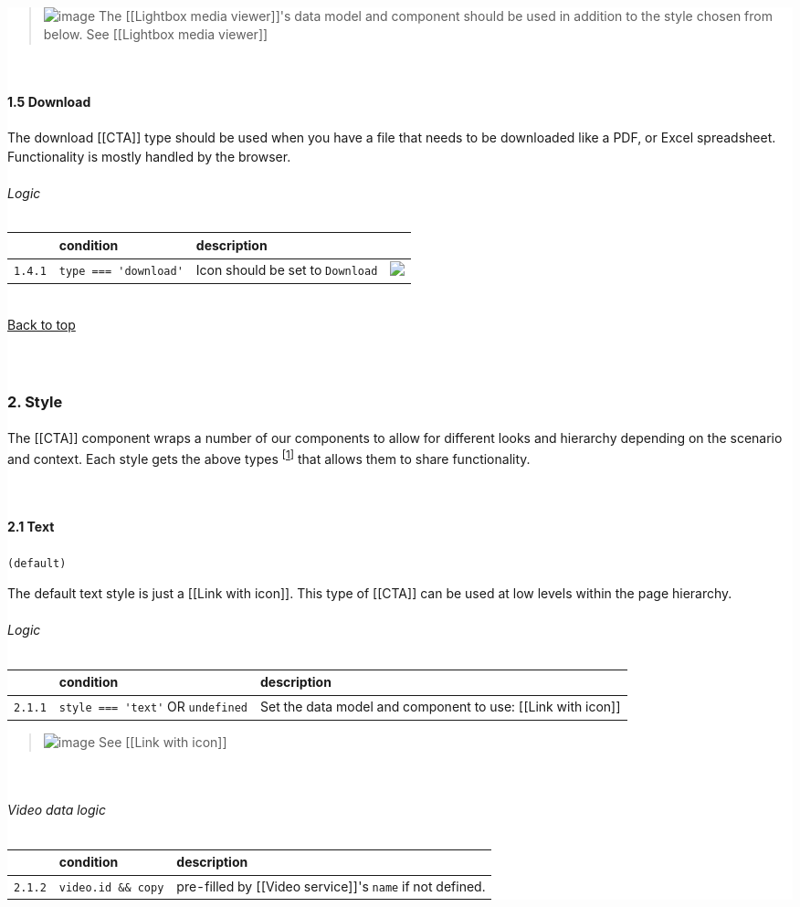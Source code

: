 > ![image](https://user-images.githubusercontent.com/3793636/117873919-f6faba80-b265-11eb-81a5-039bdcd822e8.png)  The [[Lightbox media viewer]]'s data model and component should be used in addition to the style chosen from below. See [[Lightbox media viewer]]

<br />

#### 1.5 Download

The download [[CTA]] type should be used when you have a file that needs to be downloaded like a PDF, or Excel spreadsheet. Functionality is mostly handled by the browser.

###### Logic

|   | condition | description | |
|:--|:------|:------|:--|
| `1.4.1`  | `type === 'download'` | Icon should be set to `Download` | <img src="https://user-images.githubusercontent.com/3793636/126346060-393b4222-329f-4883-a33c-2b9fd04bfbc2.png" width="23px" /> |


<br />[Back to top](#wiki-wrapper)<br /><br /><br />








### 2. Style

The [[CTA]] component wraps a number of our components to allow for different looks and hierarchy depending on the scenario and context. Each style gets the above types <sup>[[1](#1-type)]</sup> that allows them to share functionality.

<br />

#### 2.1 Text

`(default)`

The default text style is just a [[Link with icon]]. This type of [[CTA]] can be used at low levels within the page hierarchy.

###### Logic

|   | condition | description |
|:--|:------|:------|
| `2.1.1`  | `style === 'text'` OR `undefined` | Set the data model and component to use: [[Link with icon]] |

> ![image](https://user-images.githubusercontent.com/3793636/117873919-f6faba80-b265-11eb-81a5-039bdcd822e8.png)  See [[Link with icon]]

<br />

###### Video data logic

|   | condition  | description  |
|:--|:-----------|:-------------|
| `2.1.2` | `video.id && copy` | pre-filled by [[Video service]]'s `name` if not defined. |
